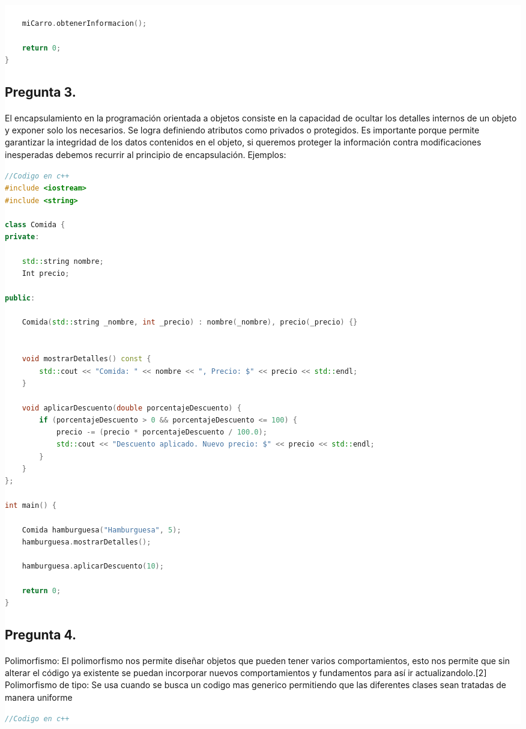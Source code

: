 ```cpp

    miCarro.obtenerInformacion();

    return 0;
}
```
## Pregunta 3.
El encapsulamiento en la programación orientada a objetos consiste en la capacidad de ocultar los detalles internos de un objeto y exponer solo los necesarios. Se logra definiendo atributos como privados o protegidos.
Es importante porque permite garantizar la integridad de los datos contenidos en el objeto, si queremos proteger la información contra modificaciones inesperadas debemos recurrir al principio de encapsulación.
Ejemplos:
```cpp
//Codigo en c++
#include <iostream>
#include <string>

class Comida {
private:
   
    std::string nombre;
    Int precio;  

public:
 
    Comida(std::string _nombre, int _precio) : nombre(_nombre), precio(_precio) {}

   
    void mostrarDetalles() const {
        std::cout << "Comida: " << nombre << ", Precio: $" << precio << std::endl;
    }

    void aplicarDescuento(double porcentajeDescuento) {
        if (porcentajeDescuento > 0 && porcentajeDescuento <= 100) {
            precio -= (precio * porcentajeDescuento / 100.0);
            std::cout << "Descuento aplicado. Nuevo precio: $" << precio << std::endl;
        }
    }
};

int main() {
 
    Comida hamburguesa("Hamburguesa", 5);
    hamburguesa.mostrarDetalles();

    hamburguesa.aplicarDescuento(10);

    return 0;
}
```
## Pregunta 4.
Polimorfismo:
El polimorfismo nos permite diseñar objetos que pueden tener varios comportamientos, esto nos permite que sin alterar el código ya existente se puedan incorporar nuevos comportamientos y fundamentos para así ir actualizandolo.[2]
Polimorfismo de tipo: Se usa cuando se busca un codigo mas generico permitiendo que las diferentes clases sean tratadas de manera uniforme
```cpp
//Codigo en c++
```
